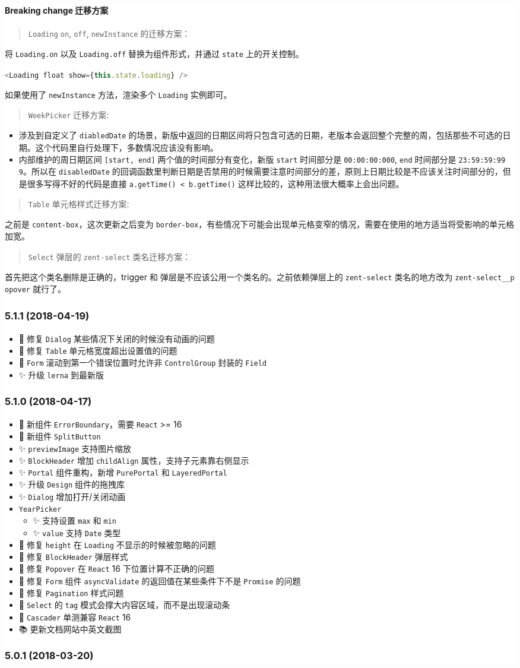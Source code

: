 #### Breaking change 迁移方案

> `Loading` `on`, `off`, `newInstance` 的迁移方案：

将 `Loading.on` 以及 `Loading.off` 替换为组件形式，并通过 `state` 上的开关控制。

```js
<Loading float show={this.state.loading} />
```

如果使用了 `newInstance` 方法，渲染多个 `Loading` 实例即可。

> `WeekPicker` 迁移方案:

- 涉及到自定义了 `diabledDate` 的场景，新版中返回的日期区间将只包含可选的日期，老版本会返回整个完整的周，包括那些不可选的日期。这个代码里自行处理下，多数情况应该没有影响。
- 内部维护的周日期区间 `[start, end]` 两个值的时间部分有变化，新版 `start` 时间部分是 `00:00:00:000`, `end` 时间部分是 `23:59:59:999`。所以在 `disabledDate` 的回调函数里判断日期是否禁用的时候需要注意时间部分的差，原则上日期比较是不应该关注时间部分的，但是很多写得不好的代码是直接 `a.getTime() < b.getTime()` 这样比较的，这种用法很大概率上会出问题。

> `Table` 单元格样式迁移方案:

之前是 `content-box`，这次更新之后变为 `border-box`，有些情况下可能会出现单元格变窄的情况，需要在使用的地方适当将受影响的单元格加宽。

> `Select` 弹层的 `zent-select` 类名迁移方案：

首先把这个类名删除是正确的，trigger 和 弹层是不应该公用一个类名的。之前依赖弹层上的 `zent-select` 类名的地方改为 `zent-select__popover` 就行了。

### 5.1.1 (2018-04-19)

- 🦀️ 修复 `Dialog` 某些情况下关闭的时候没有动画的问题
- 🦀️ 修复 `Table` 单元格宽度超出设置值的问题
- 🦀️ `Form` 滚动到第一个错误位置时允许非 `ControlGroup` 封装的 `Field`
- ✨ 升级 `lerna` 到最新版

### 5.1.0 (2018-04-17)

- 🎉 新组件 `ErrorBoundary`，需要 `React` >= 16
- 🎉 新组件 `SplitButton`
- ✨ `previewImage` 支持图片缩放
- ✨ `BlockHeader` 增加 `childAlign` 属性，支持子元素靠右侧显示
- ✨ `Portal` 组件重构，新增 `PurePortal` 和 `LayeredPortal`
- ✨ 升级 `Design` 组件的拖拽库
- ✨ `Dialog` 增加打开/关闭动画
- `YearPicker`
  - ✨ 支持设置 `max` 和 `min`
  - ✨ `value` 支持 `Date` 类型
- 🦀️ 修复 `height` 在 `Loading` 不显示的时候被忽略的问题
- 🦀️ 修复 `BlockHeader` 弹层样式
- 🦀️ 修复 `Popover` 在 `React` 16 下位置计算不正确的问题
- 🦀️ 修复 `Form` 组件 `asyncValidate` 的返回值在某些条件下不是 `Promise` 的问题
- 🦀️ 修复 `Pagination` 样式问题
- 🦀️ `Select` 的 `tag` 模式会撑大内容区域，而不是出现滚动条
- 🦀️ `Cascader` 单测兼容 `React` 16
- 📚 更新文档网站中英文截图

### 5.0.1 (2018-03-20)
